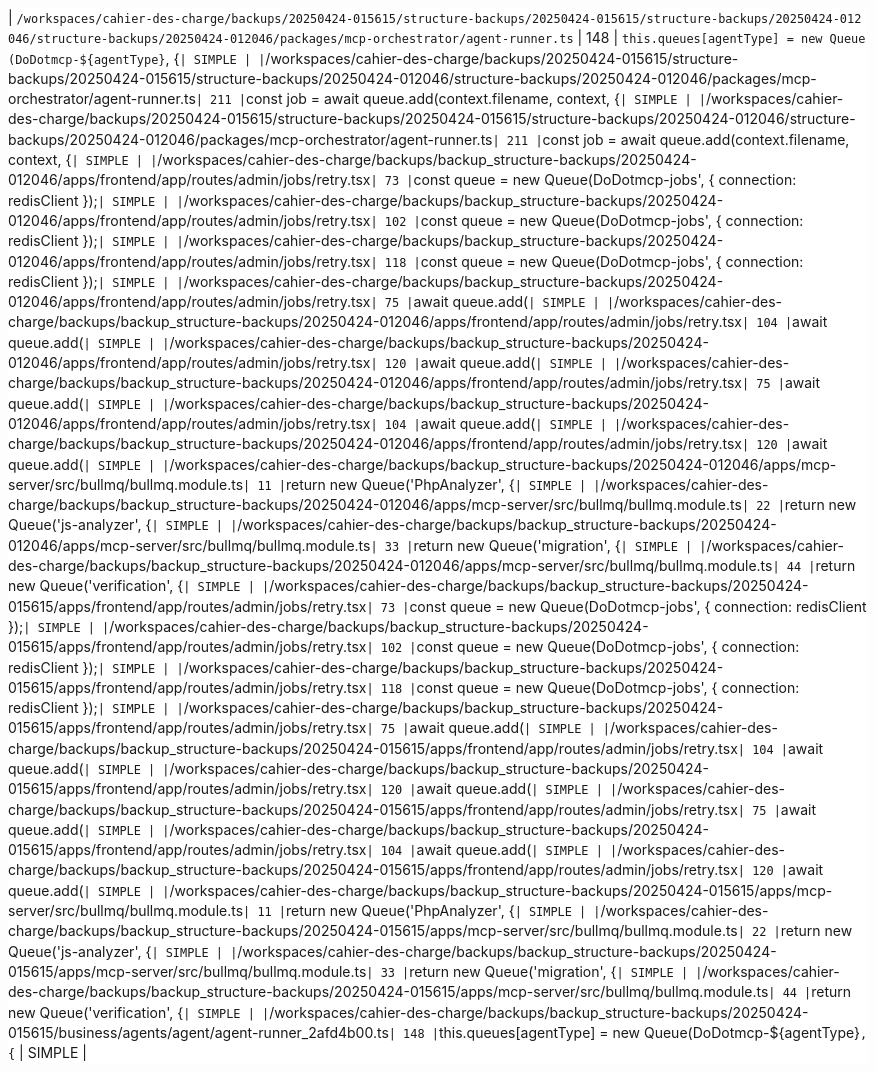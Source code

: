 | `/workspaces/cahier-des-charge/backups/20250424-015615/structure-backups/20250424-015615/structure-backups/20250424-012046/structure-backups/20250424-012046/packages/mcp-orchestrator/agent-runner.ts` | 148 | `this.queues[agentType] = new Queue(DoDotmcp-${agentType}`, {` | SIMPLE |
| `/workspaces/cahier-des-charge/backups/20250424-015615/structure-backups/20250424-015615/structure-backups/20250424-012046/structure-backups/20250424-012046/packages/mcp-orchestrator/agent-runner.ts` | 211 | `const job = await queue.add(context.filename, context, {` | SIMPLE |
| `/workspaces/cahier-des-charge/backups/20250424-015615/structure-backups/20250424-015615/structure-backups/20250424-012046/structure-backups/20250424-012046/packages/mcp-orchestrator/agent-runner.ts` | 211 | `const job = await queue.add(context.filename, context, {` | SIMPLE |
| `/workspaces/cahier-des-charge/backups/backup_structure-backups/20250424-012046/apps/frontend/app/routes/admin/jobs/retry.tsx` | 73 | `const queue = new Queue(DoDotmcp-jobs', { connection: redisClient });` | SIMPLE |
| `/workspaces/cahier-des-charge/backups/backup_structure-backups/20250424-012046/apps/frontend/app/routes/admin/jobs/retry.tsx` | 102 | `const queue = new Queue(DoDotmcp-jobs', { connection: redisClient });` | SIMPLE |
| `/workspaces/cahier-des-charge/backups/backup_structure-backups/20250424-012046/apps/frontend/app/routes/admin/jobs/retry.tsx` | 118 | `const queue = new Queue(DoDotmcp-jobs', { connection: redisClient });` | SIMPLE |
| `/workspaces/cahier-des-charge/backups/backup_structure-backups/20250424-012046/apps/frontend/app/routes/admin/jobs/retry.tsx` | 75 | `await queue.add(` | SIMPLE |
| `/workspaces/cahier-des-charge/backups/backup_structure-backups/20250424-012046/apps/frontend/app/routes/admin/jobs/retry.tsx` | 104 | `await queue.add(` | SIMPLE |
| `/workspaces/cahier-des-charge/backups/backup_structure-backups/20250424-012046/apps/frontend/app/routes/admin/jobs/retry.tsx` | 120 | `await queue.add(` | SIMPLE |
| `/workspaces/cahier-des-charge/backups/backup_structure-backups/20250424-012046/apps/frontend/app/routes/admin/jobs/retry.tsx` | 75 | `await queue.add(` | SIMPLE |
| `/workspaces/cahier-des-charge/backups/backup_structure-backups/20250424-012046/apps/frontend/app/routes/admin/jobs/retry.tsx` | 104 | `await queue.add(` | SIMPLE |
| `/workspaces/cahier-des-charge/backups/backup_structure-backups/20250424-012046/apps/frontend/app/routes/admin/jobs/retry.tsx` | 120 | `await queue.add(` | SIMPLE |
| `/workspaces/cahier-des-charge/backups/backup_structure-backups/20250424-012046/apps/mcp-server/src/bullmq/bullmq.module.ts` | 11 | `return new Queue('PhpAnalyzer', {` | SIMPLE |
| `/workspaces/cahier-des-charge/backups/backup_structure-backups/20250424-012046/apps/mcp-server/src/bullmq/bullmq.module.ts` | 22 | `return new Queue('js-analyzer', {` | SIMPLE |
| `/workspaces/cahier-des-charge/backups/backup_structure-backups/20250424-012046/apps/mcp-server/src/bullmq/bullmq.module.ts` | 33 | `return new Queue('migration', {` | SIMPLE |
| `/workspaces/cahier-des-charge/backups/backup_structure-backups/20250424-012046/apps/mcp-server/src/bullmq/bullmq.module.ts` | 44 | `return new Queue('verification', {` | SIMPLE |
| `/workspaces/cahier-des-charge/backups/backup_structure-backups/20250424-015615/apps/frontend/app/routes/admin/jobs/retry.tsx` | 73 | `const queue = new Queue(DoDotmcp-jobs', { connection: redisClient });` | SIMPLE |
| `/workspaces/cahier-des-charge/backups/backup_structure-backups/20250424-015615/apps/frontend/app/routes/admin/jobs/retry.tsx` | 102 | `const queue = new Queue(DoDotmcp-jobs', { connection: redisClient });` | SIMPLE |
| `/workspaces/cahier-des-charge/backups/backup_structure-backups/20250424-015615/apps/frontend/app/routes/admin/jobs/retry.tsx` | 118 | `const queue = new Queue(DoDotmcp-jobs', { connection: redisClient });` | SIMPLE |
| `/workspaces/cahier-des-charge/backups/backup_structure-backups/20250424-015615/apps/frontend/app/routes/admin/jobs/retry.tsx` | 75 | `await queue.add(` | SIMPLE |
| `/workspaces/cahier-des-charge/backups/backup_structure-backups/20250424-015615/apps/frontend/app/routes/admin/jobs/retry.tsx` | 104 | `await queue.add(` | SIMPLE |
| `/workspaces/cahier-des-charge/backups/backup_structure-backups/20250424-015615/apps/frontend/app/routes/admin/jobs/retry.tsx` | 120 | `await queue.add(` | SIMPLE |
| `/workspaces/cahier-des-charge/backups/backup_structure-backups/20250424-015615/apps/frontend/app/routes/admin/jobs/retry.tsx` | 75 | `await queue.add(` | SIMPLE |
| `/workspaces/cahier-des-charge/backups/backup_structure-backups/20250424-015615/apps/frontend/app/routes/admin/jobs/retry.tsx` | 104 | `await queue.add(` | SIMPLE |
| `/workspaces/cahier-des-charge/backups/backup_structure-backups/20250424-015615/apps/frontend/app/routes/admin/jobs/retry.tsx` | 120 | `await queue.add(` | SIMPLE |
| `/workspaces/cahier-des-charge/backups/backup_structure-backups/20250424-015615/apps/mcp-server/src/bullmq/bullmq.module.ts` | 11 | `return new Queue('PhpAnalyzer', {` | SIMPLE |
| `/workspaces/cahier-des-charge/backups/backup_structure-backups/20250424-015615/apps/mcp-server/src/bullmq/bullmq.module.ts` | 22 | `return new Queue('js-analyzer', {` | SIMPLE |
| `/workspaces/cahier-des-charge/backups/backup_structure-backups/20250424-015615/apps/mcp-server/src/bullmq/bullmq.module.ts` | 33 | `return new Queue('migration', {` | SIMPLE |
| `/workspaces/cahier-des-charge/backups/backup_structure-backups/20250424-015615/apps/mcp-server/src/bullmq/bullmq.module.ts` | 44 | `return new Queue('verification', {` | SIMPLE |
| `/workspaces/cahier-des-charge/backups/backup_structure-backups/20250424-015615/business/agents/agent/agent-runner_2afd4b00.ts` | 148 | `this.queues[agentType] = new Queue(DoDotmcp-${agentType}`, {` | SIMPLE |